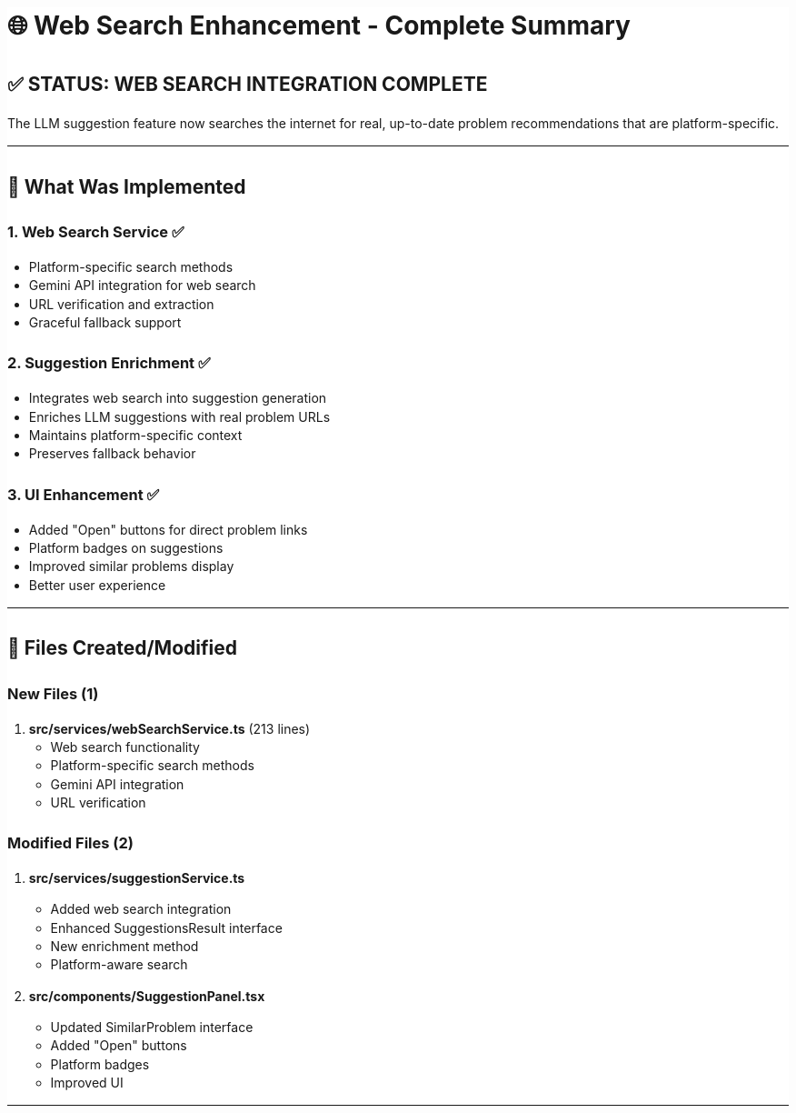 # 🌐 Web Search Enhancement - Complete Summary

## ✅ STATUS: WEB SEARCH INTEGRATION COMPLETE

The LLM suggestion feature now searches the internet for real, up-to-date problem recommendations that are platform-specific.

---

## 🎯 What Was Implemented

### 1. Web Search Service ✅
- Platform-specific search methods
- Gemini API integration for web search
- URL verification and extraction
- Graceful fallback support

### 2. Suggestion Enrichment ✅
- Integrates web search into suggestion generation
- Enriches LLM suggestions with real problem URLs
- Maintains platform-specific context
- Preserves fallback behavior

### 3. UI Enhancement ✅
- Added "Open" buttons for direct problem links
- Platform badges on suggestions
- Improved similar problems display
- Better user experience

---

## 📁 Files Created/Modified

### New Files (1)
1. **src/services/webSearchService.ts** (213 lines)
   - Web search functionality
   - Platform-specific search methods
   - Gemini API integration
   - URL verification

### Modified Files (2)
1. **src/services/suggestionService.ts**
   - Added web search integration
   - Enhanced SuggestionsResult interface
   - New enrichment method
   - Platform-aware search

2. **src/components/SuggestionPanel.tsx**
   - Updated SimilarProblem interface
   - Added "Open" buttons
   - Platform badges
   - Improved UI

---
